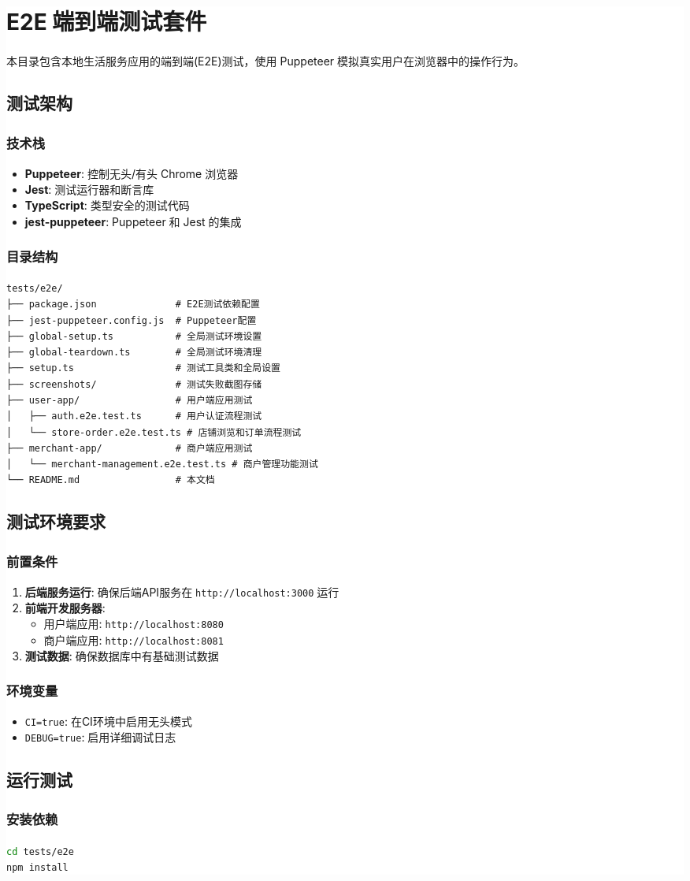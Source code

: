# E2E 端到端测试套件

本目录包含本地生活服务应用的端到端(E2E)测试，使用 Puppeteer 模拟真实用户在浏览器中的操作行为。

## 测试架构

### 技术栈
- **Puppeteer**: 控制无头/有头 Chrome 浏览器
- **Jest**: 测试运行器和断言库
- **TypeScript**: 类型安全的测试代码
- **jest-puppeteer**: Puppeteer 和 Jest 的集成

### 目录结构
```
tests/e2e/
├── package.json              # E2E测试依赖配置
├── jest-puppeteer.config.js  # Puppeteer配置
├── global-setup.ts           # 全局测试环境设置
├── global-teardown.ts        # 全局测试环境清理
├── setup.ts                  # 测试工具类和全局设置
├── screenshots/              # 测试失败截图存储
├── user-app/                 # 用户端应用测试
│   ├── auth.e2e.test.ts      # 用户认证流程测试
│   └── store-order.e2e.test.ts # 店铺浏览和订单流程测试
├── merchant-app/             # 商户端应用测试
│   └── merchant-management.e2e.test.ts # 商户管理功能测试
└── README.md                 # 本文档
```

## 测试环境要求

### 前置条件
1. **后端服务运行**: 确保后端API服务在 `http://localhost:3000` 运行
2. **前端开发服务器**: 
   - 用户端应用: `http://localhost:8080`
   - 商户端应用: `http://localhost:8081`
3. **测试数据**: 确保数据库中有基础测试数据

### 环境变量
- `CI=true`: 在CI环境中启用无头模式
- `DEBUG=true`: 启用详细调试日志

## 运行测试

### 安装依赖
```bash
cd tests/e2e
npm install
```
